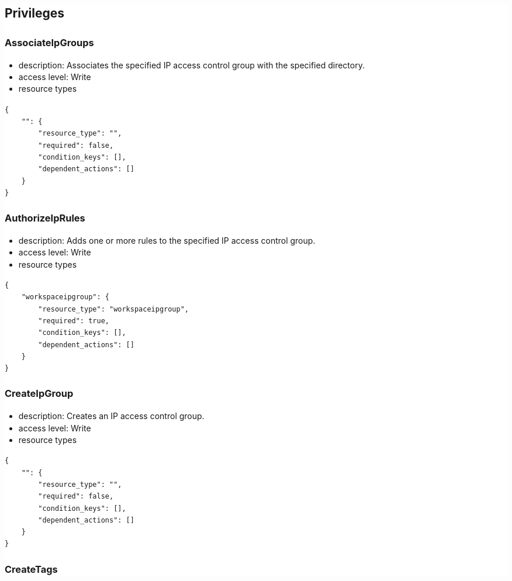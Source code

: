 ## Privileges

### AssociateIpGroups

- description: Associates the specified IP access control group with the specified directory.
- access level: Write
- resource types

```
{
    "": {
        "resource_type": "",
        "required": false,
        "condition_keys": [],
        "dependent_actions": []
    }
}
```

### AuthorizeIpRules

- description: Adds one or more rules to the specified IP access control group.
- access level: Write
- resource types

```
{
    "workspaceipgroup": {
        "resource_type": "workspaceipgroup",
        "required": true,
        "condition_keys": [],
        "dependent_actions": []
    }
}
```

### CreateIpGroup

- description: Creates an IP access control group.
- access level: Write
- resource types

```
{
    "": {
        "resource_type": "",
        "required": false,
        "condition_keys": [],
        "dependent_actions": []
    }
}
```

### CreateTags
